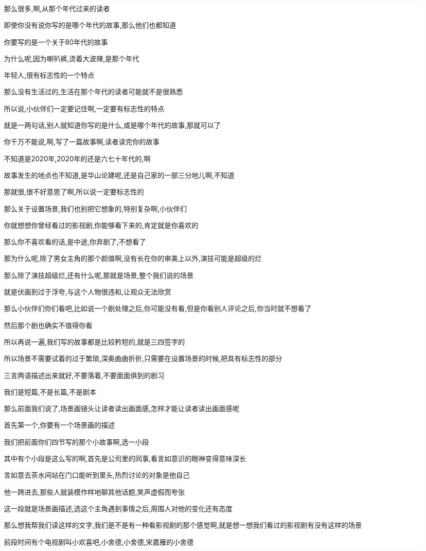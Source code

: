 那么很多,啊,从那个年代过来的读者

即使你没有说你写的是哪个年代的故事,那么他们也都知道

你要写的是一个关于80年代的故事

为什么呢,因为喇叭裤,烫着大波辣,是那个年代

年轻人,很有标志性的一个特点

那么没有生活过的,生活在那个年代的读者可能就不是很熟悉

所以说,小伙伴们一定要记住啊,一定要有标志性的特点

就是一两句话,别人就知道你写的是什么,或是哪个年代的故事,那就可以了

你千万不能说,啊,写了一篇故事啊,读者读完你的故事

不知道是2020年,2020年的还是六七十年代的,啊

故事发生的地点也不知道,是华山论建呢,还是自己家的一部三分地儿啊,不知道

那就很,很不好意思了啊,所以说一定要标志性的

那么关于设置场景,我们也别把它想象的,特别复杂啊,小伙伴们

你就想想你曾经看过的影视剧,你能够看下来的,肯定就是你喜欢的

那么你不喜欢看的话,是中途,你弃剧了,不想看了

那为什么呢,除了男女主角的那个颜值啊,没有长在你的审美上以外,演技可能是超级的烂

那么除了演技超级烂,还有什么呢,那就是场景,整个我们说的场景

就是伏画到过于浮夸,与这个人物很违和,让观众无法欣赏

那么小伙伴们你们看吧,比如说一个剧处理之后,你可能没有看,但是你看别人评论之后,你当时就不想看了

然后那个剧也确实不值得你看

所以再说一遍,我们写的故事都是比较矜短的,就是三四签字的

所以场景不需要试着的过于繁琐,深奥曲曲折折,只需要在设置场景的时候,把具有标志性的部分

三言两语描述出来就好,不要落着,不要面面俱到的剧习

我们是短篇,不是长篇,不是剧本

那么前面我们说了,场景画镜头让读者读出画面感,怎样才能让读者读出画面感呢

首先第一个,你要有一个场景画的描述

我们把前面你们四节写的那个小故事啊,选一小段

其中有个小段是这么写的啊,首先是公司里的同事,看言如意识的眼神变得意味深长

言如意去茶水间站在门口能听到里头,热烈讨论的对象是他自己

他一跨进去,那些人就装模作样地聊其他话题,笑声虚假而夸张

这一段就是场景画描述,选这个主角遇到事情之后,周围人对他的变化还有态度

那么想我帮我们读这样的文字,我们是不是有一种看影视剧的那个感觉啊,就是想一想我们看过的影视剧有没有这样的场景

前段时间有个电视剧叫小欢喜吧,小舍德,小舍德,宋嘉雁的小舍德
